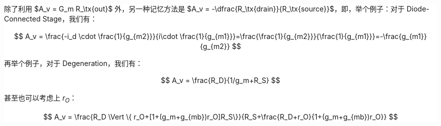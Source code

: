除了利用 $A_v = G_m R_\tx{out}$ 外，另一种记忆方法是 $A_v = -\dfrac{R_\tx{drain}}{R_\tx{source}}$，即，举个例子：对于 Diode-Connected Stage，我们有：

$$
A_v = \frac{-i_d \cdot \frac{1}{g_{m2}}}{i\cdot \frac{1}{g_{m1}}}=\frac{\frac{1}{g_{m2}}}{\frac{1}{g_{m1}}}=-\frac{g_{m1}}{g_{m2}}
$$

再举个例子，对于 Degeneration，我们有：

$$
A_v = \frac{R_D}{1/g_m+R_S}
$$

甚至也可以考虑上 $r_O$：

$$
A_v = \frac{R_D \Vert \{ r_O+[1+(g_m+g_{mb})r_O]R_S\}}{R_S+\frac{R_D+r_O}{1+(g_m+g_{mb})r_O}}
$$